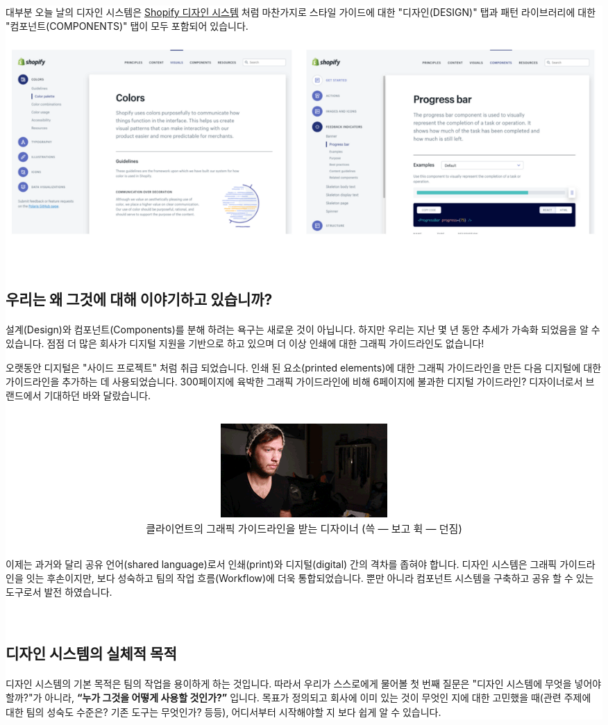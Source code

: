 대부분 오늘 날의 디자인 시스템은 [Shopify 디자인 시스템](https://polaris.shopify.com/) 처럼 마찬가지로 스타일 가이드에 대한 "디자인(DESIGN)" 탭과 패턴 라이브러리에 대한 "컴포넌트(COMPONENTS)" 탭이 모두 포함되어 있습니다.

![](./assets/eds/shopify-polaris.png)

<br>

## 우리는 왜 그것에 대해 이야기하고 있습니까?

설계(Design)와 컴포넌트(Components)를 분해 하려는 욕구는 새로운 것이 아닙니다. 
하지만 우리는 지난 몇 년 동안 추세가 가속화 되었음을 알 수 있습니다. 
점점 더 많은 회사가 디지털 지원을 기반으로 하고 있으며 더 이상 인쇄에 대한 그래픽 가이드라인도 없습니다!

오랫동안 디지털은 "사이드 프로젝트" 처럼 취급 되었습니다. 인쇄 된 요소(printed elements)에 대한 그래픽 가이드라인을 만든 
다음 디지털에 대한 가이드라인을 추가하는 데 사용되었습니다. 300페이지에 육박한 그래픽 가이드라인에 비해 6페이지에 불과한 디지털 가이드라인?
디자이너로서 브랜드에서 기대하던 바와 달랐습니다.

<figure style="margin: 30px auto; width: 500px; text-align: center;">
  <img src="./assets/eds/designer.gif" alt />
  <figcaption style="font-size: 15px;">클라이언트의 그래픽 가이드라인을 받는 디자이너 (쓱 — 보고 휙 — 던짐)</figcaption>
</figure>

이제는 과거와 달리 공유 언어(shared language)로서 인쇄(print)와 디지털(digital) 간의 격차를 좁혀야 합니다.
디자인 시스템은 그래픽 가이드라인을 잇는 후손이지만, 보다 성숙하고 팀의 작업 흐름(Workflow)에 더욱 통합되었습니다. 
뿐만 아니라 컴포넌트 시스템을 구축하고 공유 할 수 있는 도구로서 발전 하였습니다.

<br>

## 디자인 시스템의 실체적 목적

디자인 시스템의 기본 목적은 팀의 작업을 용이하게 하는 것입니다. 따라서 우리가 스스로에게 물어볼 첫 번째 질문은 "디자인 시스템에 무엇을 넣어야 할까?"가 아니라,
**“누가 그것을 어떻게 사용할 것인가?”** 입니다. 목표가 정의되고 회사에 이미 있는 것이 무엇인 지에 대한 고민했을 때(관련 주제에 대한 팀의 
성숙도 수준은? 기존 도구는 무엇인가? 등등), 어디서부터 시작해야할 지 보다 쉽게 알 수 있습니다.
